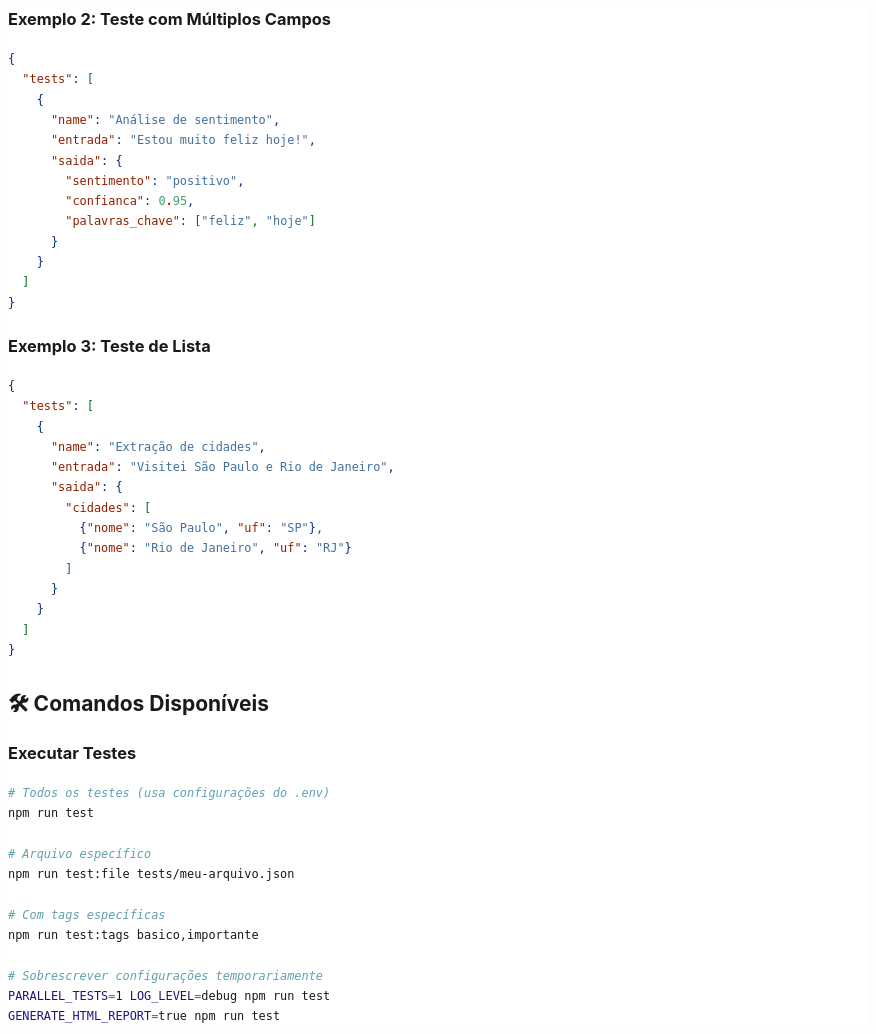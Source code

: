 ### Exemplo 2: Teste com Múltiplos Campos
```json
{
  "tests": [
    {
      "name": "Análise de sentimento",
      "entrada": "Estou muito feliz hoje!",
      "saida": {
        "sentimento": "positivo",
        "confianca": 0.95,
        "palavras_chave": ["feliz", "hoje"]
      }
    }
  ]
}
```

### Exemplo 3: Teste de Lista
```json
{
  "tests": [
    {
      "name": "Extração de cidades",
      "entrada": "Visitei São Paulo e Rio de Janeiro",
      "saida": {
        "cidades": [
          {"nome": "São Paulo", "uf": "SP"},
          {"nome": "Rio de Janeiro", "uf": "RJ"}
        ]
      }
    }
  ]
}
```

## 🛠️ Comandos Disponíveis

### Executar Testes
```bash
# Todos os testes (usa configurações do .env)
npm run test

# Arquivo específico
npm run test:file tests/meu-arquivo.json

# Com tags específicas
npm run test:tags basico,importante

# Sobrescrever configurações temporariamente
PARALLEL_TESTS=1 LOG_LEVEL=debug npm run test
GENERATE_HTML_REPORT=true npm run test
```
